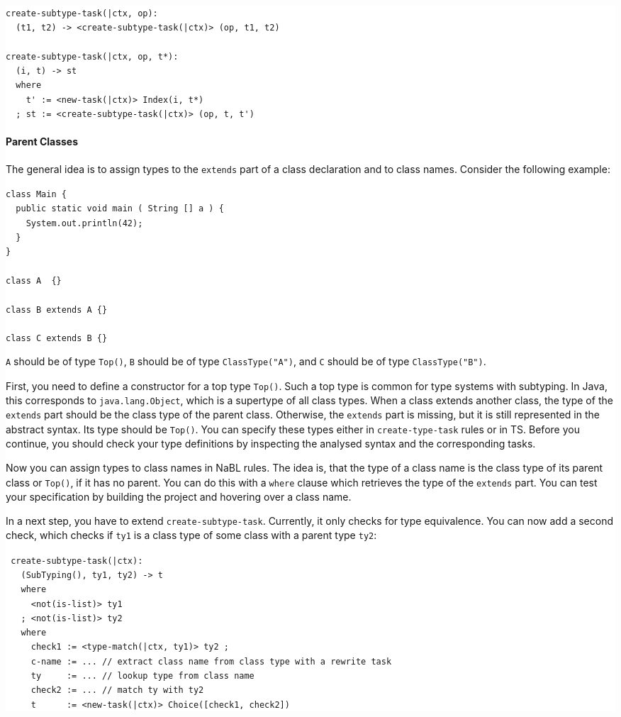     create-subtype-task(|ctx, op):
      (t1, t2) -> <create-subtype-task(|ctx)> (op, t1, t2)
     
    create-subtype-task(|ctx, op, t*):
      (i, t) -> st
      where
        t' := <new-task(|ctx)> Index(i, t*)
      ; st := <create-subtype-task(|ctx)> (op, t, t')


#### Parent Classes

The general idea is to assign types to the `extends` part of a class declaration and to class names.
Consider the following example:

    class Main {
      public static void main ( String [] a ) {
        System.out.println(42);
      }
    }
     
    class A  {}
     
    class B extends A {}
     
    class C extends B {}

`A` should be of type `Top()`, `B` should be of type `ClassType("A")`, and `C` should be of type `ClassType("B")`.

First, you need to define a constructor for a top type `Top()`.
Such a top type is common for type systems with subtyping.
In Java, this corresponds to `java.lang.Object`, which is a supertype of all class types.
When a class extends another class, the type of the `extends` part should be the class type of the parent class.
Otherwise, the `extends` part is missing, but it is still represented in the abstract syntax.
Its type should be `Top()`.
You can specify these types either in `create-type-task` rules or in TS.
Before you continue, you should check your type definitions by inspecting the analysed syntax and the corresponding tasks.

Now you can assign types to class names in NaBL rules.
The idea is, that the type of a class name is the class type of its parent class or `Top()`, if it has no parent.
You can do this with a `where` clause which retrieves the type of the `extends` part. 
You can test your specification by building the project and hovering over a class name.

In a next step, you have to extend `create-subtype-task`.
Currently, it only checks for type equivalence.
You can now add a second check, which checks if `ty1` is a class type of some class with a parent type `ty2`:

     create-subtype-task(|ctx):
       (SubTyping(), ty1, ty2) -> t
       where 
         <not(is-list)> ty1
       ; <not(is-list)> ty2
       where
         check1 := <type-match(|ctx, ty1)> ty2 ;
         c-name := ... // extract class name from class type with a rewrite task
         ty     := ... // lookup type from class name
         check2 := ... // match ty with ty2
         t      := <new-task(|ctx)> Choice([check1, check2])
         